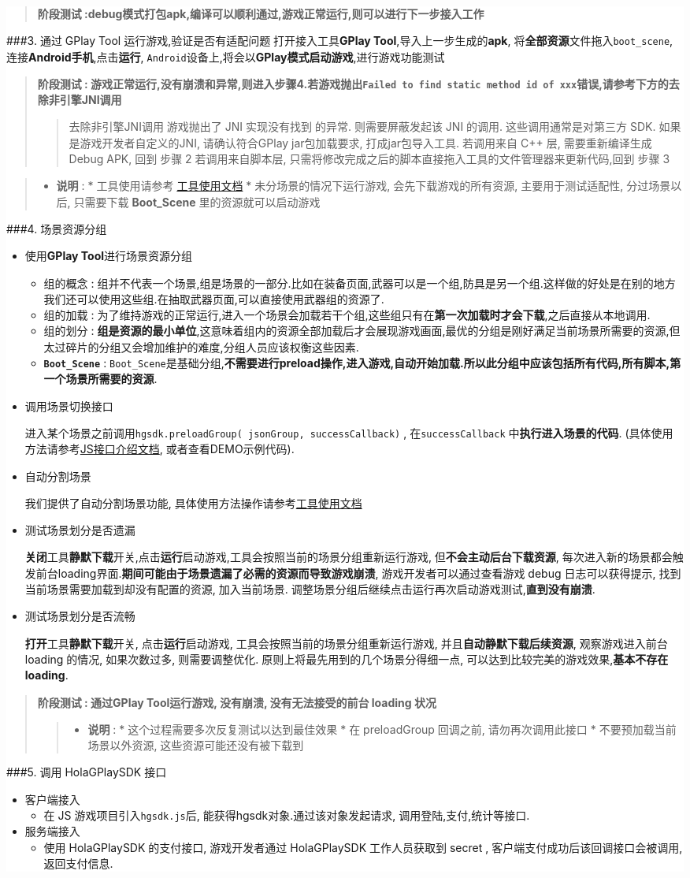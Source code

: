 >**阶段测试 :debug模式打包apk,编译可以顺利通过,游戏正常运行,则可以进行下一步接入工作**

###3. 通过 GPlay Tool 运行游戏,验证是否有适配问题
打开接入工具**GPlay Tool**,导入上一步生成的**apk**, 将**全部资源**文件拖入`boot_scene`, 连接**Android手机**,点击**运行**, `Android`设备上,将会以**GPlay模式启动游戏**,进行游戏功能测试
 
>**阶段测试 : 游戏正常运行,没有崩溃和异常,则进入步骤4.若游戏抛出`Failed to find static method id of xxx`错误,请参考下方的去除非引擎JNI调用**
>>去除非引擎JNI调用
    游戏抛出了 JNI 实现没有找到 的异常. 则需要屏蔽发起该 JNI 的调用. 
    这些调用通常是对第三方 SDK.
    如果是游戏开发者自定义的JNI, 请确认符合GPlay jar包加载要求, 打成jar包导入工具.
    若调用来自 C++ 层, 需要重新编译生成 Debug APK, 回到 步骤 2
    若调用来自脚本层, 只需将修改完成之后的脚本直接拖入工具的文件管理器来更新代码,回到 步骤 3
        
> * **说明** :
    * 工具使用请参考 [工具使用文档](GPlayTool_Integration.md)
    * 未分场景的情况下运行游戏, 会先下载游戏的所有资源, 主要用于测试适配性, 分过场景以后, 只需要下载 **Boot_Scene** 里的资源就可以启动游戏
             
###4. 场景资源分组

* 使用**GPlay Tool**进行场景资源分组
    * 组的概念 : 组并不代表一个场景,组是场景的一部分.比如在装备页面,武器可以是一个组,防具是另一个组.这样做的好处是在别的地方我们还可以使用这些组.在抽取武器页面,可以直接使用武器组的资源了.
    * 组的加载 : 为了维持游戏的正常运行,进入一个场景会加载若干个组,这些组只有在**第一次加载时才会下载**,之后直接从本地调用.
    * 组的划分 : **组是资源的最小单位**,这意味着组内的资源全部加载后才会展现游戏画面,最优的分组是刚好满足当前场景所需要的资源,但太过碎片的分组又会增加维护的难度,分组人员应该权衡这些因素.
    * **`Boot_Scene`** : `Boot_Scene`是基础分组,**不需要进行preload操作,进入游戏,自动开始加载.**所以此分组中应该包括**所有代码,所有脚本,第一个场景所需要的资源**.

* 调用场景切换接口

    进入某个场景之前调用`hgsdk.preloadGroup( jsonGroup, successCallback)` , 在`successCallback` 中**执行进入场景的代码**. (具体使用方法请参考[JS接口介绍文档](https://coding.net/u/holaverse/p/HolaGPlaySDK/git/blob/master/doc/HolaGPlaySDK_API_JS.md), 或者查看DEMO示例代码).

* 自动分割场景

  我们提供了自动分割场景功能, 具体使用方法操作请参考[工具使用文档](https://coding.net/u/holaverse/p/HolaGPlaySDK/git/blob/master/doc/GPlayTool_Integration.md)

* 测试场景划分是否遗漏
    
    **关闭**工具**静默下载**开关,点击**运行**启动游戏,工具会按照当前的场景分组重新运行游戏, 但**不会主动后台下载资源**, 每次进入新的场景都会触发前台loading界面.**期间可能由于场景遗漏了必需的资源而导致游戏崩溃**, 游戏开发者可以通过查看游戏 debug 日志可以获得提示, 找到当前场景需要加载到却没有配置的资源, 加入当前场景. 调整场景分组后继续点击运行再次启动游戏测试,**直到没有崩溃**.

* 测试场景划分是否流畅

    **打开**工具**静默下载**开关, 点击**运行**启动游戏, 工具会按照当前的场景分组重新运行游戏, 并且**自动静默下载后续资源**, 观察游戏进入前台 loading 的情况, 如果次数过多, 则需要调整优化. 原则上将最先用到的几个场景分得细一点, 可以达到比较完美的游戏效果,**基本不存在loading**.

>**阶段测试 : 通过GPlay Tool运行游戏, 没有崩溃, 没有无法接受的前台 loading 状况**
>>*  **说明** :
    * 这个过程需要多次反复测试以达到最佳效果
    * 在 preloadGroup 回调之前, 请勿再次调用此接口
    * 不要预加载当前场景以外资源, 这些资源可能还没有被下载到

###5. 调用 HolaGPlaySDK 接口
* 客户端接入
    * 在 JS 游戏项目引入`hgsdk.js`后, 能获得hgsdk对象.通过该对象发起请求, 调用登陆,支付,统计等接口.
* 服务端接入
    * 使用 HolaGPlaySDK 的支付接口, 游戏开发者通过 HolaGPlaySDK 工作人员获取到 secret , 客户端支付成功后该回调接口会被调用, 返回支付信息.
